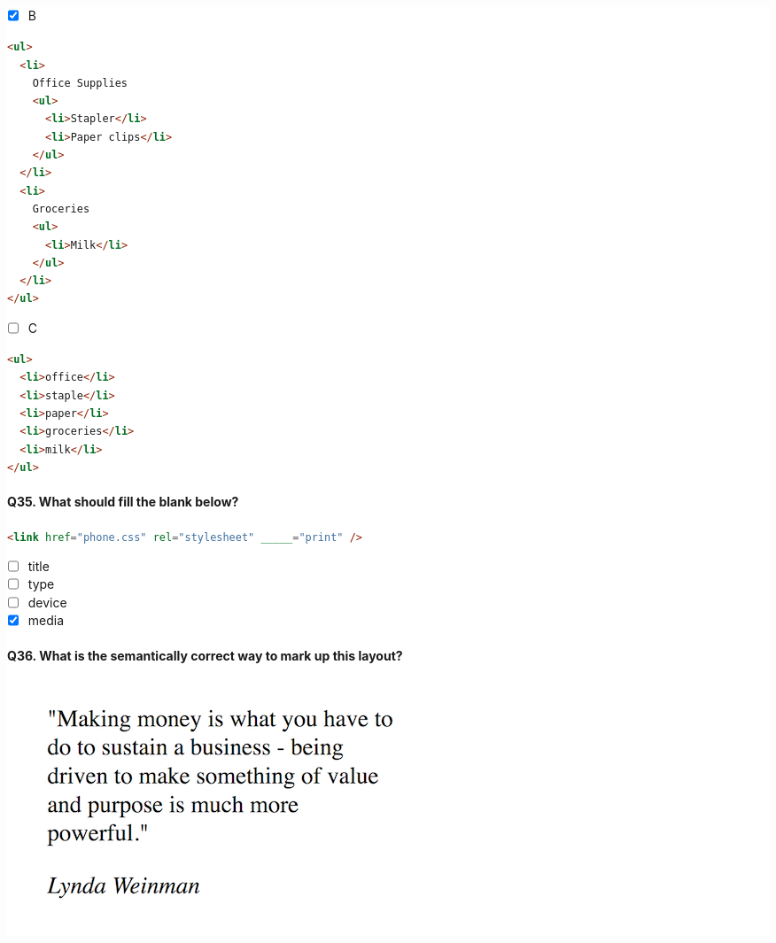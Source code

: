 - [x] B

```html
<ul>
  <li>
    Office Supplies
    <ul>
      <li>Stapler</li>
      <li>Paper clips</li>
    </ul>
  </li>
  <li>
    Groceries
    <ul>
      <li>Milk</li>
    </ul>
  </li>
</ul>
```

- [ ] C

```html
<ul>
  <li>office</li>
  <li>staple</li>
  <li>paper</li>
  <li>groceries</li>
  <li>milk</li>
</ul>
```

#### Q35. What should fill the blank below?

```html
<link href="phone.css" rel="stylesheet" _____="print" />
```

- [ ] title
- [ ] type
- [ ] device
- [x] media

#### Q36. What is the semantically correct way to mark up this layout?

![quote](images/ss-5.png?raw=true)
